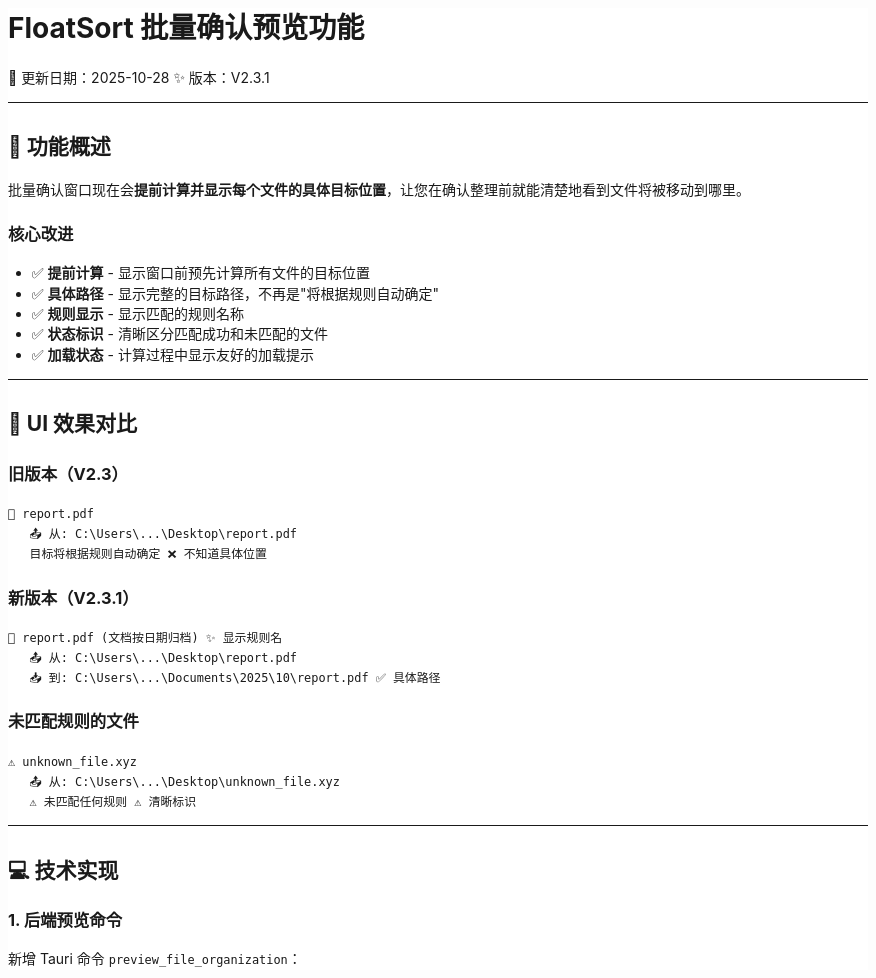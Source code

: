 # FloatSort 批量确认预览功能

📅 更新日期：2025-10-28
✨ 版本：V2.3.1

---

## 🎯 功能概述

批量确认窗口现在会**提前计算并显示每个文件的具体目标位置**，让您在确认整理前就能清楚地看到文件将被移动到哪里。

### 核心改进
- ✅ **提前计算** - 显示窗口前预先计算所有文件的目标位置
- ✅ **具体路径** - 显示完整的目标路径，不再是"将根据规则自动确定"
- ✅ **规则显示** - 显示匹配的规则名称
- ✅ **状态标识** - 清晰区分匹配成功和未匹配的文件
- ✅ **加载状态** - 计算过程中显示友好的加载提示

---

## 🎨 UI 效果对比

### 旧版本（V2.3）
```
📄 report.pdf
   📤 从: C:\Users\...\Desktop\report.pdf
   目标将根据规则自动确定 ❌ 不知道具体位置
```

### 新版本（V2.3.1）
```
📄 report.pdf (文档按日期归档) ✨ 显示规则名
   📤 从: C:\Users\...\Desktop\report.pdf
   📥 到: C:\Users\...\Documents\2025\10\report.pdf ✅ 具体路径
```

### 未匹配规则的文件
```
⚠️ unknown_file.xyz
   📤 从: C:\Users\...\Desktop\unknown_file.xyz
   ⚠️ 未匹配任何规则 ⚠️ 清晰标识
```

---

## 💻 技术实现

### 1. 后端预览命令

新增 Tauri 命令 `preview_file_organization`：
